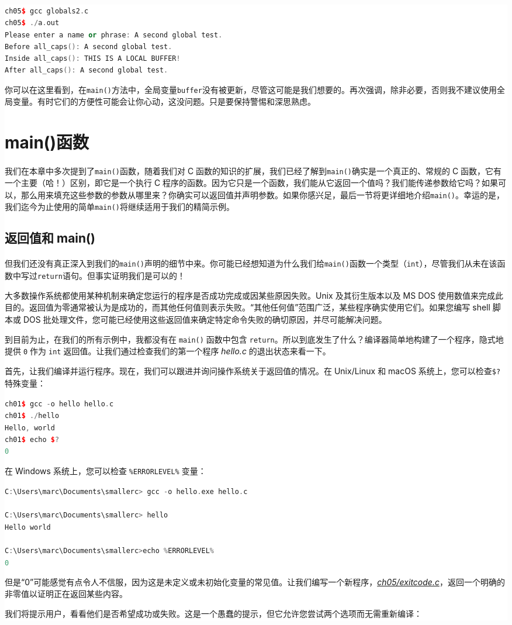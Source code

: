 ```cpp
ch05$ gcc globals2.c
ch05$ ./a.out
Please enter a name or phrase: A second global test.
Before all_caps(): A second global test.
Inside all_caps(): THIS IS A LOCAL BUFFER!
After all_caps(): A second global test.
```

你可以在这里看到，在`main()`方法中，全局变量`buffer`没有被更新，尽管这可能是我们想要的。再次强调，除非必要，否则我不建议使用全局变量。有时它们的方便性可能会让你心动，这没问题。只是要保持警惕和深思熟虑。

# main()函数

我们在本章中多次提到了`main()`函数，随着我们对 C 函数的知识的扩展，我们已经了解到`main()`确实是一个真正的、常规的 C 函数，它有一个主要（哈！）区别，即它是一个执行 C 程序的函数。因为它只是一个函数，我们能从它返回一个值吗？我们能传递参数给它吗？如果可以，那么用来填充这些参数的参数从哪里来？你确实可以返回值并声明参数。如果你感兴足，最后一节将更详细地介绍`main()`。幸运的是，我们迄今为止使用的简单`main()`将继续适用于我们的精简示例。

## 返回值和 main()

但我们还没有真正深入到我们的`main()`声明的细节中来。你可能已经想知道为什么我们给`main()`函数一个类型（`int`），尽管我们从未在该函数中写过`return`语句。但事实证明我们是可以的！

大多数操作系统都使用某种机制来确定您运行的程序是否成功完成或因某些原因失败。Unix 及其衍生版本以及 MS DOS 使用数值来完成此目的。返回值为零通常被认为是成功的，而其他任何值则表示失败。“其他任何值”范围广泛，某些程序确实使用它们。如果您编写 shell 脚本或 DOS 批处理文件，您可能已经使用这些返回值来确定特定命令失败的确切原因，并尽可能解决问题。

到目前为止，在我们的所有示例中，我都没有在 `main()` 函数中包含 `return`。所以到底发生了什么？编译器简单地构建了一个程序，隐式地提供 `0` 作为 `int` 返回值。让我们通过检查我们的第一个程序 *hello.c* 的退出状态来看一下。

首先，让我们编译并运行程序。现在，我们可以跟进并询问操作系统关于返回值的情况。在 Unix/Linux 和 macOS 系统上，您可以检查`$?`特殊变量：

```cpp
ch01$ gcc -o hello hello.c
ch01$ ./hello
Hello, world
ch01$ echo $?
0
```

在 Windows 系统上，您可以检查 `%ERRORLEVEL%` 变量：

```cpp
C:\Users\marc\Documents\smallerc> gcc -o hello.exe hello.c

C:\Users\marc\Documents\smallerc> hello
Hello world

C:\Users\marc\Documents\smallerc>echo %ERRORLEVEL%
0
```

但是“0”可能感觉有点令人不信服，因为这是未定义或未初始化变量的常见值。让我们编写一个新程序，[*ch05/exitcode.c*](https://oreil.ly/vHOfd)，返回一个明确的非零值以证明正在返回某些内容。

我们将提示用户，看看他们是否希望成功或失败。这是一个愚蠢的提示，但它允许您尝试两个选项而无需重新编译：

